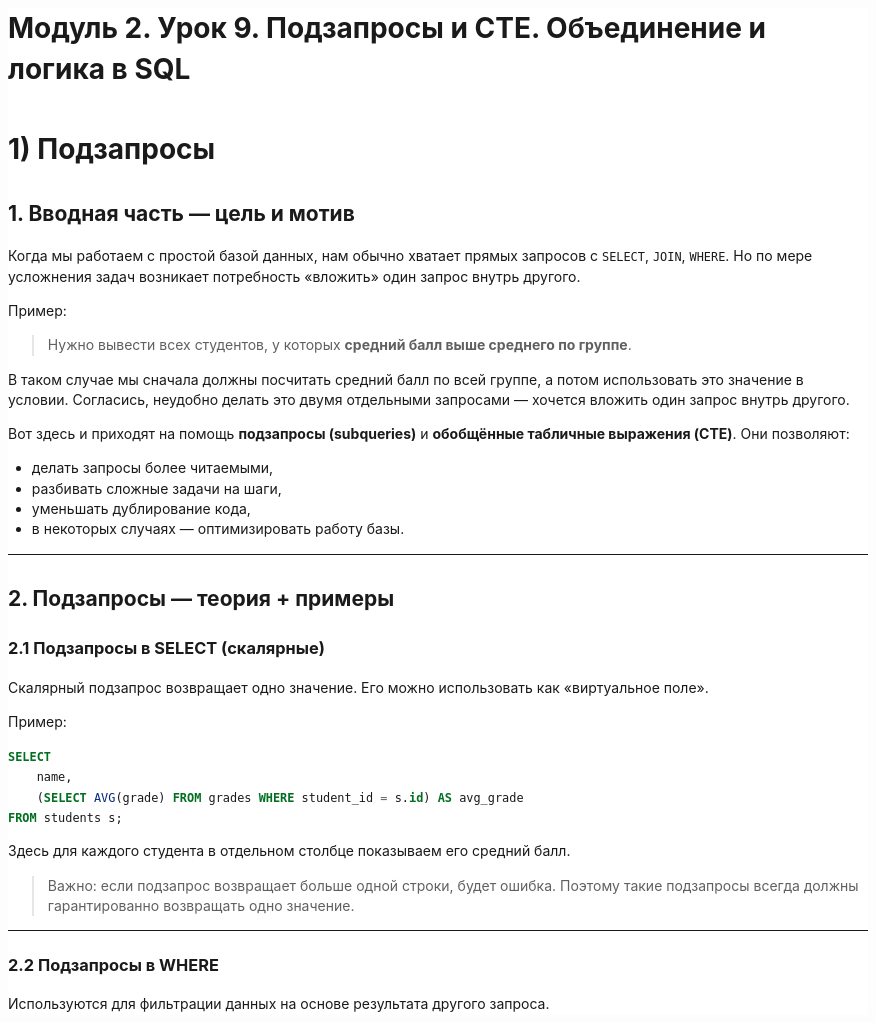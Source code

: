 # Модуль 2. Урок 9. Подзапросы и CTE. Объединение и логика в SQL

# 1) Подзапросы

## 1. Вводная часть — цель и мотив

Когда мы работаем с простой базой данных, нам обычно хватает прямых запросов с `SELECT`, `JOIN`, `WHERE`. Но по мере усложнения задач возникает потребность «вложить» один запрос внутрь другого.

Пример:

> Нужно вывести всех студентов, у которых **средний балл выше среднего по группе**.

В таком случае мы сначала должны посчитать средний балл по всей группе, а потом использовать это значение в условии. Согласись, неудобно делать это двумя отдельными запросами — хочется вложить один запрос внутрь другого.

Вот здесь и приходят на помощь **подзапросы (subqueries)** и **обобщённые табличные выражения (CTE)**. Они позволяют:

- делать запросы более читаемыми,
- разбивать сложные задачи на шаги,
- уменьшать дублирование кода,
- в некоторых случаях — оптимизировать работу базы.

---

## 2. Подзапросы — теория + примеры

### 2.1 Подзапросы в SELECT (скалярные)

Скалярный подзапрос возвращает одно значение. Его можно использовать как «виртуальное поле».

Пример:

```sql
SELECT
    name,
    (SELECT AVG(grade) FROM grades WHERE student_id = s.id) AS avg_grade
FROM students s;
```

Здесь для каждого студента в отдельном столбце показываем его средний балл.

> Важно: если подзапрос возвращает больше одной строки, будет ошибка. Поэтому такие подзапросы всегда должны гарантированно возвращать одно значение.

---

### 2.2 Подзапросы в WHERE

Используются для фильтрации данных на основе результата другого запроса.
